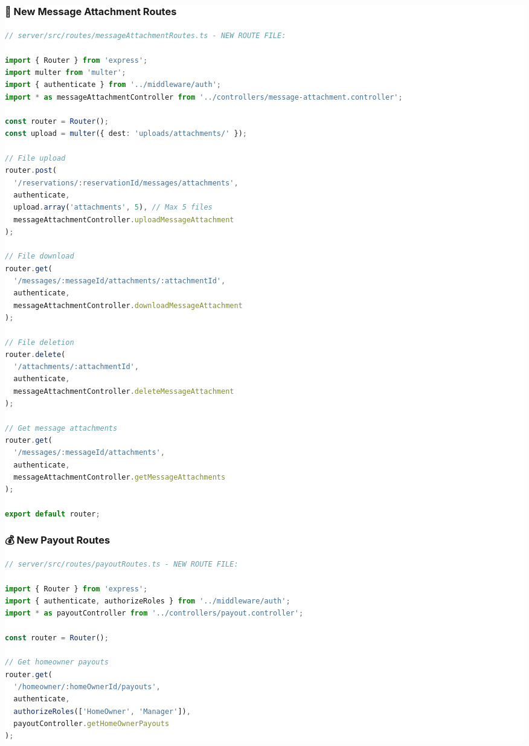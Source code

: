 ### **📎 New Message Attachment Routes**

```typescript
// server/src/routes/messageAttachmentRoutes.ts - NEW ROUTE FILE:

import { Router } from 'express';
import multer from 'multer';
import { authenticate } from '../middleware/auth';
import * as messageAttachmentController from '../controllers/message-attachment.controller';

const router = Router();
const upload = multer({ dest: 'uploads/attachments/' });

// File upload
router.post(
  '/reservations/:reservationId/messages/attachments',
  authenticate,
  upload.array('attachments', 5), // Max 5 files
  messageAttachmentController.uploadMessageAttachment
);

// File download
router.get(
  '/messages/:messageId/attachments/:attachmentId',
  authenticate,
  messageAttachmentController.downloadMessageAttachment
);

// File deletion
router.delete(
  '/attachments/:attachmentId',
  authenticate,
  messageAttachmentController.deleteMessageAttachment
);

// Get message attachments
router.get(
  '/messages/:messageId/attachments',
  authenticate,
  messageAttachmentController.getMessageAttachments
);

export default router;
```

### **💰 New Payout Routes**

```typescript
// server/src/routes/payoutRoutes.ts - NEW ROUTE FILE:

import { Router } from 'express';
import { authenticate, authorizeRoles } from '../middleware/auth';
import * as payoutController from '../controllers/payout.controller';

const router = Router();

// Get homeowner payouts
router.get(
  '/homeowner/:homeOwnerId/payouts',
  authenticate,
  authorizeRoles(['HomeOwner', 'Manager']),
  payoutController.getHomeOwnerPayouts
);

```